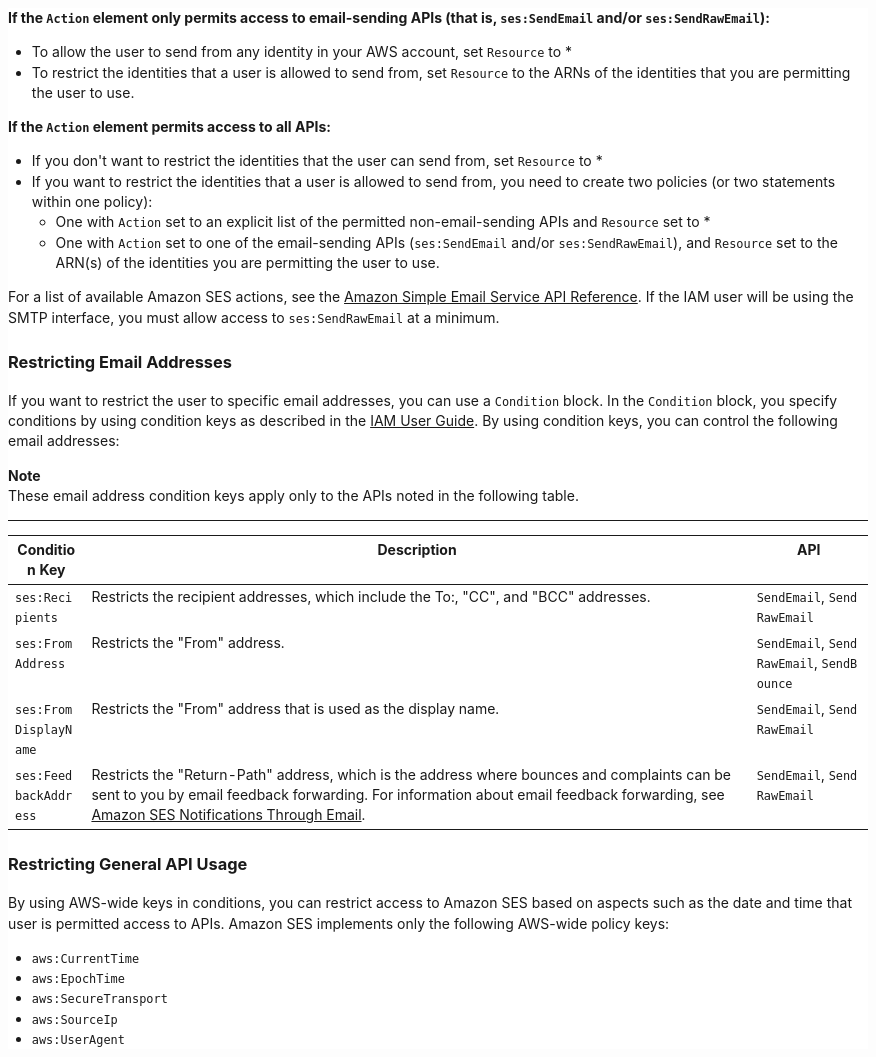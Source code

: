 **If the `Action` element only permits access to email\-sending APIs \(that is, `ses:SendEmail` and/or `ses:SendRawEmail`\):**
+ To allow the user to send from any identity in your AWS account, set `Resource` to \*
+ To restrict the identities that a user is allowed to send from, set `Resource` to the ARNs of the identities that you are permitting the user to use\.

**If the `Action` element permits access to all APIs:**
+ If you don't want to restrict the identities that the user can send from, set `Resource` to \*
+ If you want to restrict the identities that a user is allowed to send from, you need to create two policies \(or two statements within one policy\):
  + One with `Action` set to an explicit list of the permitted non\-email\-sending APIs and `Resource` set to \*
  + One with `Action` set to one of the email\-sending APIs \(`ses:SendEmail` and/or `ses:SendRawEmail`\), and `Resource` set to the ARN\(s\) of the identities you are permitting the user to use\.

For a list of available Amazon SES actions, see the [Amazon Simple Email Service API Reference](https://docs.aws.amazon.com/ses/latest/APIReference/)\. If the IAM user will be using the SMTP interface, you must allow access to `ses:SendRawEmail` at a minimum\.

### Restricting Email Addresses<a name="iam-and-ses-restrict-addresses"></a>

If you want to restrict the user to specific email addresses, you can use a `Condition` block\. In the `Condition` block, you specify conditions by using condition keys as described in the [IAM User Guide](https://docs.aws.amazon.com/IAM/latest/UserGuide/AccessPolicyLanguage_ElementDescriptions.html#Condition)\. By using condition keys, you can control the following email addresses:

**Note**  
These email address condition keys apply only to the APIs noted in the following table\.


****  

| Condition Key | Description | API | 
| --- | --- | --- | 
| `ses:Recipients` | Restricts the recipient addresses, which include the To:, "CC", and "BCC" addresses\. | `SendEmail`, `SendRawEmail` | 
| `ses:FromAddress` | Restricts the "From" address\. | `SendEmail`, `SendRawEmail`, `SendBounce` | 
| `ses:FromDisplayName` | Restricts the "From" address that is used as the display name\.  | `SendEmail`, `SendRawEmail` | 
| `ses:FeedbackAddress` | Restricts the "Return\-Path" address, which is the address where bounces and complaints can be sent to you by email feedback forwarding\. For information about email feedback forwarding, see [Amazon SES Notifications Through Email](monitor-sending-activity-using-notifications-email.md)\. | `SendEmail`, `SendRawEmail` | 

### Restricting General API Usage<a name="iam-and-ses-restrict-API-usage"></a>

By using AWS\-wide keys in conditions, you can restrict access to Amazon SES based on aspects such as the date and time that user is permitted access to APIs\. Amazon SES implements only the following AWS\-wide policy keys:
+ `aws:CurrentTime`
+ `aws:EpochTime`
+ `aws:SecureTransport`
+ `aws:SourceIp`
+ `aws:UserAgent`
